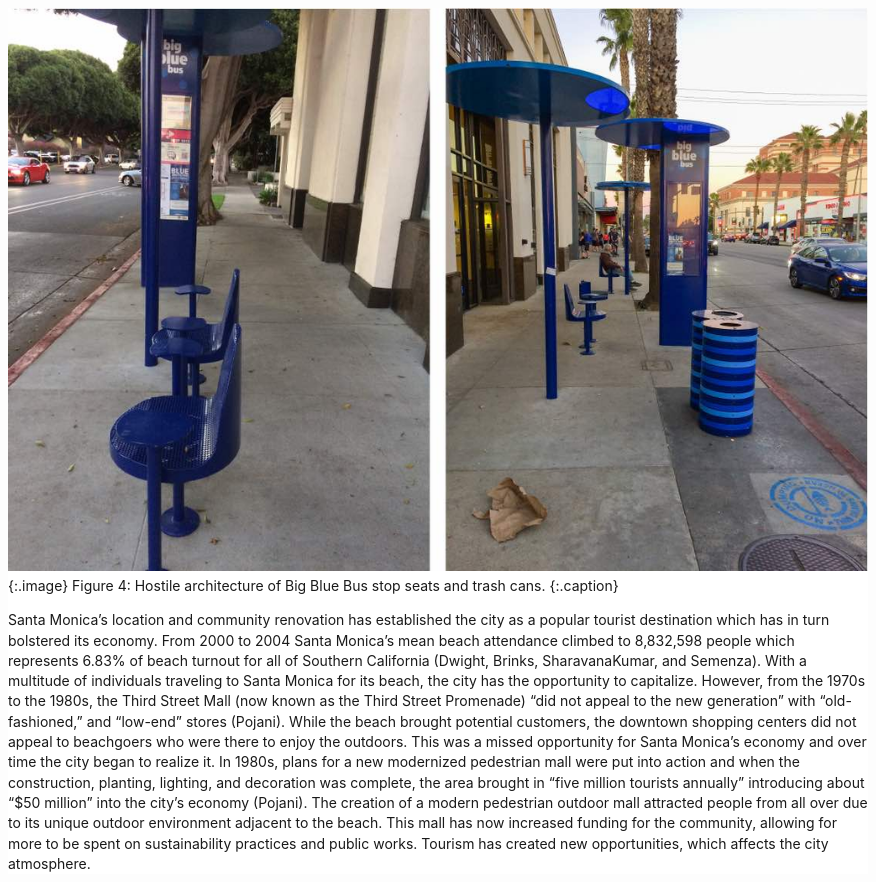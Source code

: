 ![BEACH BOUND](images/schroederbigbluebus.jpg)
   {:.image}
Figure 4: Hostile architecture of Big Blue Bus stop seats and trash cans.
   {:.caption} 

Santa Monica’s location and community renovation has established the city as a popular tourist destination which has in turn bolstered its economy. From 2000 to 2004 Santa Monica’s mean beach attendance climbed to 8,832,598 people which represents 6.83% of beach turnout for all of Southern California (Dwight, Brinks, SharavanaKumar, and Semenza). With a multitude of individuals traveling to Santa Monica for its beach, the city has the opportunity to capitalize. However, from the 1970s to the 1980s, the Third Street Mall (now known as the Third Street Promenade) “did not appeal to the new generation” with “old-fashioned,” and “low-end” stores (Pojani). While the beach brought potential customers, the downtown shopping centers did not appeal to beachgoers who were there to enjoy the outdoors. This was a missed opportunity for Santa Monica’s economy and over time the city began to realize it. In 1980s, plans for a new modernized pedestrian mall were put into action and when the construction, planting, lighting, and decoration was complete, the area brought in “five million tourists annually” introducing about “$50 million” into the city’s economy (Pojani). The creation of a modern pedestrian outdoor mall attracted people from all over due to its unique outdoor environment adjacent to the beach. This mall has now increased funding for the community, allowing for more to be spent on sustainability practices and public works. Tourism has created new opportunities, which affects the city atmosphere.
